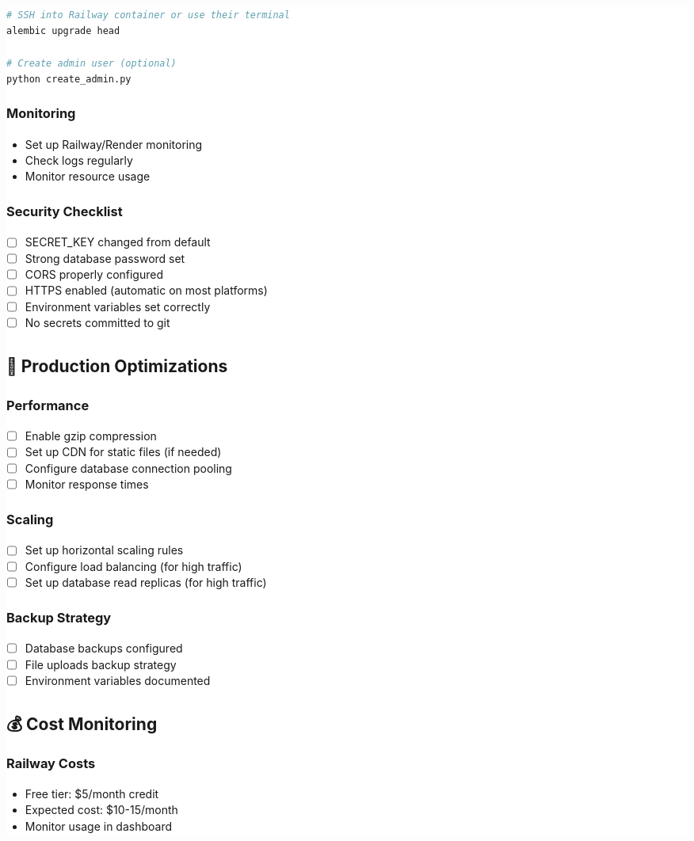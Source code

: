 ```bash
# SSH into Railway container or use their terminal
alembic upgrade head

# Create admin user (optional)
python create_admin.py
```

### Monitoring

- Set up Railway/Render monitoring
- Check logs regularly
- Monitor resource usage

### Security Checklist

- [ ] SECRET_KEY changed from default
- [ ] Strong database password set
- [ ] CORS properly configured
- [ ] HTTPS enabled (automatic on most platforms)
- [ ] Environment variables set correctly
- [ ] No secrets committed to git

## 🚀 Production Optimizations

### Performance

- [ ] Enable gzip compression
- [ ] Set up CDN for static files (if needed)
- [ ] Configure database connection pooling
- [ ] Monitor response times

### Scaling

- [ ] Set up horizontal scaling rules
- [ ] Configure load balancing (for high traffic)
- [ ] Set up database read replicas (for high traffic)

### Backup Strategy

- [ ] Database backups configured
- [ ] File uploads backup strategy
- [ ] Environment variables documented

## 💰 Cost Monitoring

### Railway Costs

- Free tier: $5/month credit
- Expected cost: $10-15/month
- Monitor usage in dashboard
